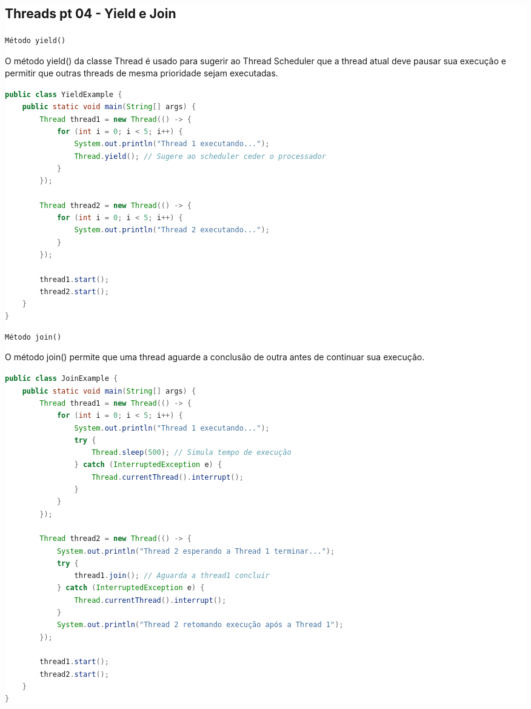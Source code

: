 ## Threads pt 04 - Yield e Join

`Método yield()`

O método yield() da classe Thread é usado para sugerir ao Thread Scheduler que a thread atual deve pausar sua execução e permitir que outras threads de mesma prioridade sejam executadas.

```java
public class YieldExample {
    public static void main(String[] args) {
        Thread thread1 = new Thread(() -> {
            for (int i = 0; i < 5; i++) {
                System.out.println("Thread 1 executando...");
                Thread.yield(); // Sugere ao scheduler ceder o processador
            }
        });

        Thread thread2 = new Thread(() -> {
            for (int i = 0; i < 5; i++) {
                System.out.println("Thread 2 executando...");
            }
        });

        thread1.start();
        thread2.start();
    }
}
```

`Método join()`

O método join() permite que uma thread aguarde a conclusão de outra antes de continuar sua execução.

```java
public class JoinExample {
    public static void main(String[] args) {
        Thread thread1 = new Thread(() -> {
            for (int i = 0; i < 5; i++) {
                System.out.println("Thread 1 executando...");
                try {
                    Thread.sleep(500); // Simula tempo de execução
                } catch (InterruptedException e) {
                    Thread.currentThread().interrupt();
                }
            }
        });

        Thread thread2 = new Thread(() -> {
            System.out.println("Thread 2 esperando a Thread 1 terminar...");
            try {
                thread1.join(); // Aguarda a thread1 concluir
            } catch (InterruptedException e) {
                Thread.currentThread().interrupt();
            }
            System.out.println("Thread 2 retomando execução após a Thread 1");
        });

        thread1.start();
        thread2.start();
    }
}
```
